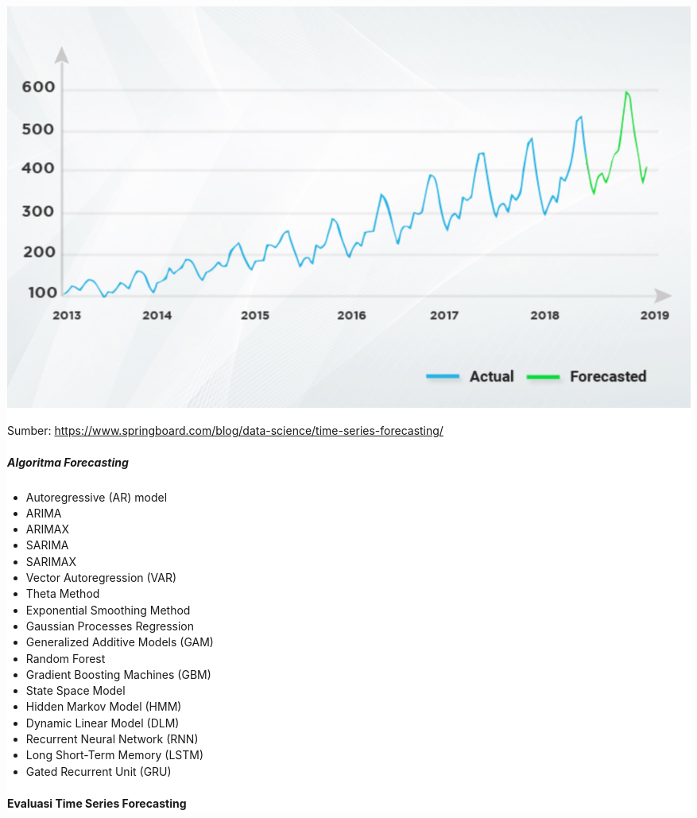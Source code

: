![time series forecast 1](img/time-series-forecasting-overview.webp)

Sumber: https://www.springboard.com/blog/data-science/time-series-forecasting/

##### Algoritma Forecasting

- Autoregressive (AR) model
- ARIMA
- ARIMAX
- SARIMA
- SARIMAX
- Vector Autoregression (VAR)
- Theta Method
- Exponential Smoothing Method
- Gaussian Processes Regression
- Generalized Additive Models (GAM)
- Random Forest
- Gradient Boosting Machines (GBM)
- State Space Model
- Hidden Markov Model (HMM)
- Dynamic Linear Model (DLM)
- Recurrent Neural Network (RNN)
- Long Short-Term Memory (LSTM)
- Gated Recurrent Unit (GRU)

#### Evaluasi Time Series Forecasting
